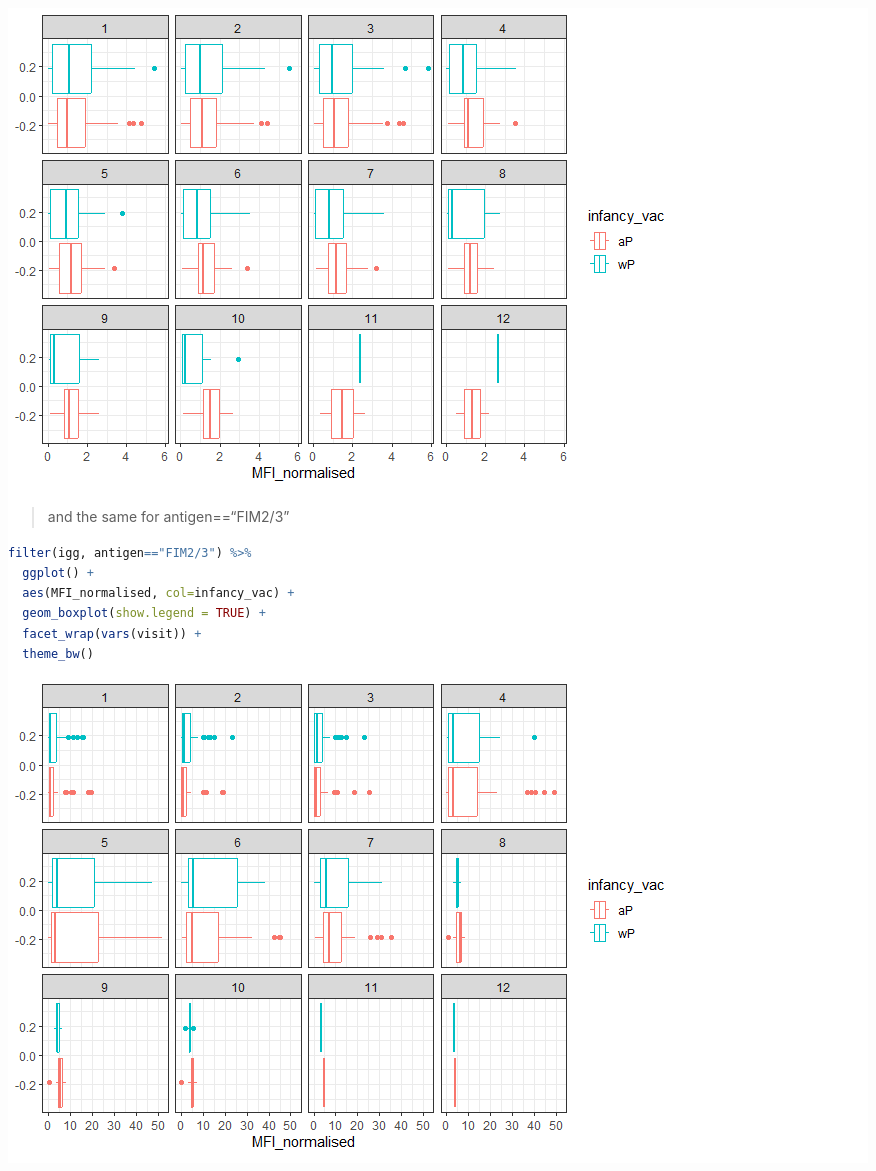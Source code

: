 ![](class18_files/figure-commonmark/unnamed-chunk-32-1.png)

> and the same for antigen==“FIM2/3”

``` r
filter(igg, antigen=="FIM2/3") %>%
  ggplot() +
  aes(MFI_normalised, col=infancy_vac) +
  geom_boxplot(show.legend = TRUE) +
  facet_wrap(vars(visit)) +
  theme_bw()
```

![](class18_files/figure-commonmark/unnamed-chunk-33-1.png)
